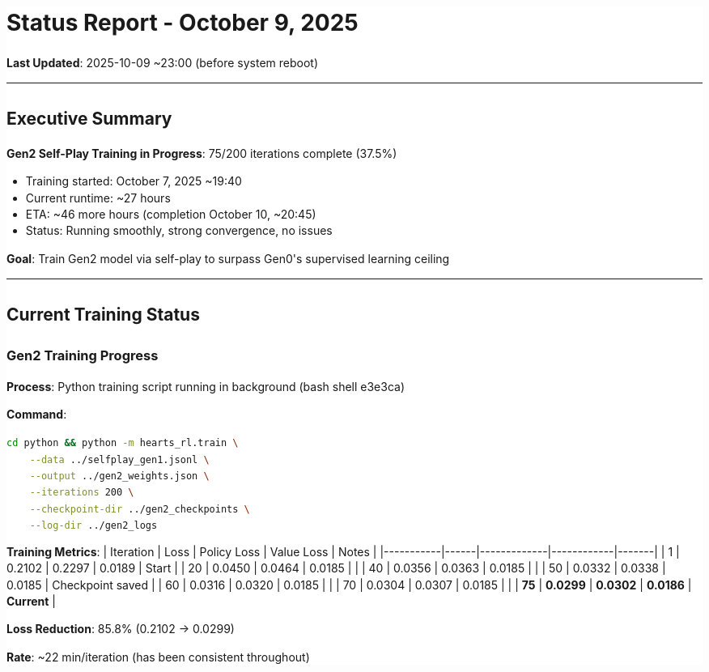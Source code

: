 # Status Report - October 9, 2025

**Last Updated**: 2025-10-09 ~23:00 (before system reboot)

---

## Executive Summary

**Gen2 Self-Play Training in Progress**: 75/200 iterations complete (37.5%)
- Training started: October 7, 2025 ~19:40
- Current runtime: ~27 hours
- ETA: ~46 more hours (completion October 10, ~20:45)
- Status: Running smoothly, strong convergence, no issues

**Goal**: Train Gen2 model via self-play to surpass Gen0's supervised learning ceiling

---

## Current Training Status

### Gen2 Training Progress

**Process**: Python training script running in background (bash shell e3e3ca)

**Command**:
```bash
cd python && python -m hearts_rl.train \
    --data ../selfplay_gen1.jsonl \
    --output ../gen2_weights.json \
    --iterations 200 \
    --checkpoint-dir ../gen2_checkpoints \
    --log-dir ../gen2_logs
```

**Training Metrics**:
| Iteration | Loss | Policy Loss | Value Loss | Notes |
|-----------|------|-------------|------------|-------|
| 1 | 0.2102 | 0.2297 | 0.0189 | Start |
| 20 | 0.0450 | 0.0464 | 0.0185 | |
| 40 | 0.0356 | 0.0363 | 0.0185 | |
| 50 | 0.0332 | 0.0338 | 0.0185 | Checkpoint saved |
| 60 | 0.0316 | 0.0320 | 0.0185 | |
| 70 | 0.0304 | 0.0307 | 0.0185 | |
| **75** | **0.0299** | **0.0302** | **0.0186** | **Current** |

**Loss Reduction**: 85.8% (0.2102 → 0.0299)

**Rate**: ~22 min/iteration (has been consistent throughout)
